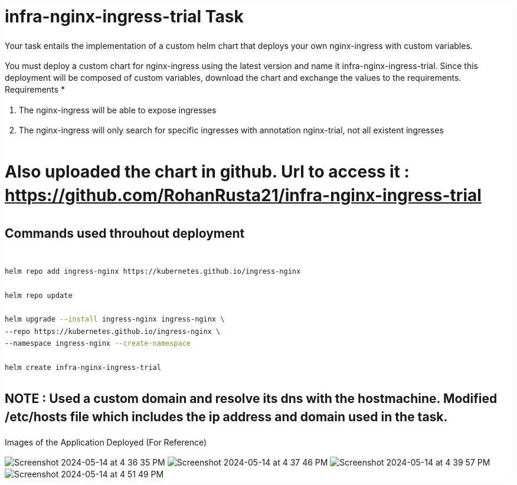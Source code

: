 # infra-nginx-ingress-trial Task

Your task entails the implementation of a custom helm chart that deploys your own nginx-ingress with custom variables.

You must deploy a custom chart for nginx-ingress using the latest version and name it infra-nginx-ingress-trial. Since this deployment will be composed of custom variables, download the chart and exchange the values to the requirements.
Requirements *

1. The nginx-ingress will be able to expose ingresses

2. The nginx-ingress will only search for specific ingresses with annotation nginx-trial, not all existent ingresses


# Also uploaded the chart in github. Url to access it : https://github.com/RohanRusta21/infra-nginx-ingress-trial

## Commands used throuhout deployment

```bash

helm repo add ingress-nginx https://kubernetes.github.io/ingress-nginx

helm repo update

helm upgrade --install ingress-nginx ingress-nginx \
--repo https://kubernetes.github.io/ingress-nginx \
--namespace ingress-nginx --create-namespace

helm create infra-nginx-ingress-trial

```

## NOTE : Used a custom domain and resolve its dns with the hostmachine. Modified /etc/hosts file which includes the ip address and domain used in the task.


Images of the Application Deployed (For Reference)

<img width="1512" alt="Screenshot 2024-05-14 at 4 36 35 PM" src="https://github.com/RohanRusta21/infra-nginx-ingress-trial/assets/110477025/d071bce1-0eae-4622-95a5-ced3416fe6b1">

<img width="1512" alt="Screenshot 2024-05-14 at 4 37 46 PM" src="https://github.com/RohanRusta21/infra-nginx-ingress-trial/assets/110477025/9f5dc358-c19a-4d46-9ad6-707598250fa1">

<img width="1512" alt="Screenshot 2024-05-14 at 4 39 57 PM" src="https://github.com/RohanRusta21/infra-nginx-ingress-trial/assets/110477025/eb6f8676-7b0b-47b6-8962-cb68138c383f">

<img width="1512" alt="Screenshot 2024-05-14 at 4 51 49 PM" src="https://github.com/RohanRusta21/infra-nginx-ingress-trial/assets/110477025/ce62b851-b715-4e7d-873d-8bed17df4762">











